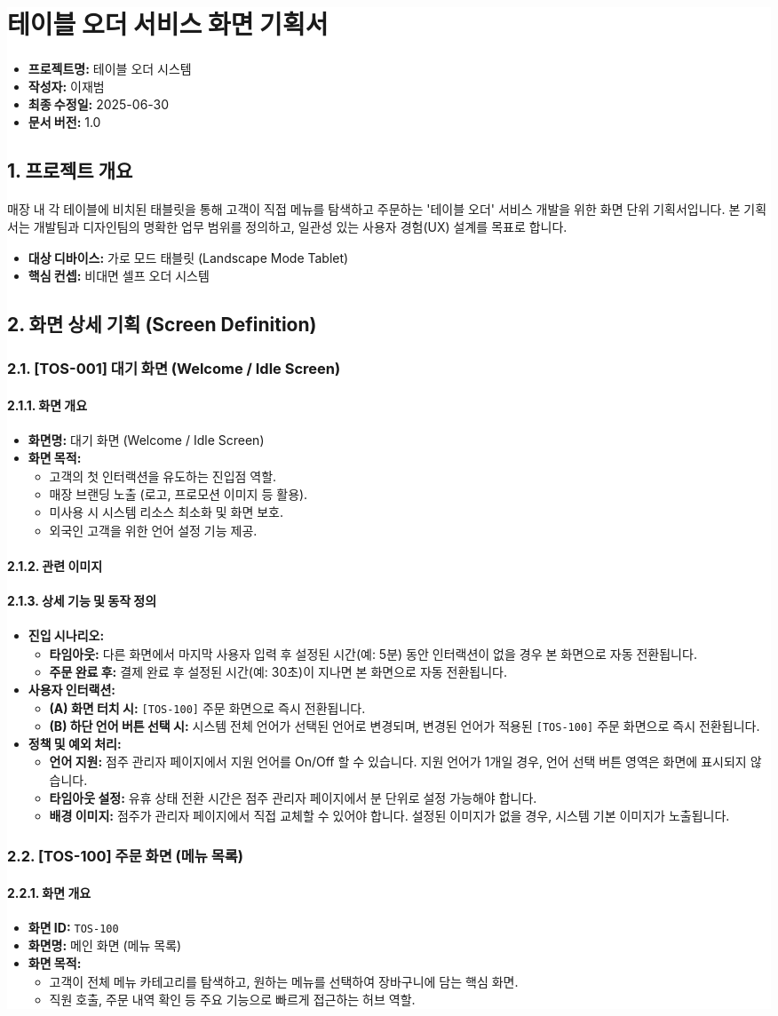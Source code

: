 # **테이블 오더 서비스 화면 기획서**

* **프로젝트명:** 테이블 오더 시스템
* **작성자:** 이재범
* **최종 수정일:** 2025-06-30
* **문서 버전:** 1.0

## **1\. 프로젝트 개요**

매장 내 각 테이블에 비치된 태블릿을 통해 고객이 직접 메뉴를 탐색하고 주문하는 '테이블 오더' 서비스 개발을 위한 화면 단위 기획서입니다. 본 기획서는 개발팀과 디자인팀의 명확한 업무 범위를 정의하고, 일관성 있는 사용자 경험(UX) 설계를 목표로 합니다.

* **대상 디바이스:** 가로 모드 태블릿 (Landscape Mode Tablet)
* **핵심 컨셉:** 비대면 셀프 오더 시스템

## **2\. 화면 상세 기획 (Screen Definition)**

### **2.1. \[TOS-001\] 대기 화면 (Welcome / Idle Screen)**

#### **2.1.1. 화면 개요**

* **화면명:** 대기 화면 (Welcome / Idle Screen)
* **화면 목적:**
    * 고객의 첫 인터랙션을 유도하는 진입점 역할.
    * 매장 브랜딩 노출 (로고, 프로모션 이미지 등 활용).
    * 미사용 시 시스템 리소스 최소화 및 화면 보호.
    * 외국인 고객을 위한 언어 설정 기능 제공.

#### **2.1.2. 관련 이미지**

#### **2.1.3. 상세 기능 및 동작 정의**

* **진입 시나리오:**
    * **타임아웃:** 다른 화면에서 마지막 사용자 입력 후 설정된 시간(예: 5분) 동안 인터랙션이 없을 경우 본 화면으로 자동 전환됩니다.
    * **주문 완료 후:** 결제 완료 후 설정된 시간(예: 30초)이 지나면 본 화면으로 자동 전환됩니다.
* **사용자 인터랙션:**
    * **(A) 화면 터치 시:** `[TOS-100]` 주문 화면으로 즉시 전환됩니다.
    * **(B) 하단 언어 버튼 선택 시:** 시스템 전체 언어가 선택된 언어로 변경되며, 변경된 언어가 적용된 `[TOS-100]` 주문 화면으로 즉시 전환됩니다.
* **정책 및 예외 처리:**
    * **언어 지원:** 점주 관리자 페이지에서 지원 언어를 On/Off 할 수 있습니다. 지원 언어가 1개일 경우, 언어 선택 버튼 영역은 화면에 표시되지 않습니다.
    * **타임아웃 설정:** 유휴 상태 전환 시간은 점주 관리자 페이지에서 분 단위로 설정 가능해야 합니다.
    * **배경 이미지:** 점주가 관리자 페이지에서 직접 교체할 수 있어야 합니다. 설정된 이미지가 없을 경우, 시스템 기본 이미지가 노출됩니다.

### 

### **2.2. \[TOS-100\] 주문 화면 (메뉴 목록)**

#### **2.2.1. 화면 개요**

* **화면 ID:** `TOS-100`
* **화면명:** 메인 화면 (메뉴 목록)
* **화면 목적:**
    * 고객이 전체 메뉴 카테고리를 탐색하고, 원하는 메뉴를 선택하여 장바구니에 담는 핵심 화면.
    * 직원 호출, 주문 내역 확인 등 주요 기능으로 빠르게 접근하는 허브 역할.

